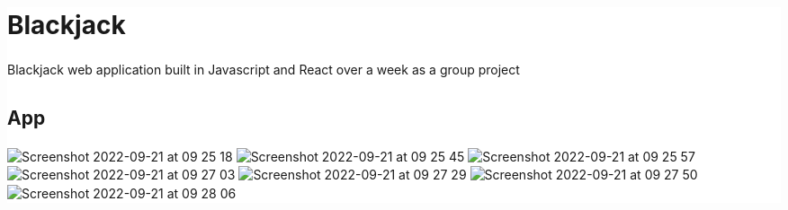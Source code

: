 # Blackjack

Blackjack web application built in Javascript and React over a week as a group project

## App

<img width="995" alt="Screenshot 2022-09-21 at 09 25 18" src="https://user-images.githubusercontent.com/12415524/191455042-193e60ac-931b-46e8-84b4-128ca47a333c.png">
<img width="995" alt="Screenshot 2022-09-21 at 09 25 45" src="https://user-images.githubusercontent.com/12415524/191455060-c405cd77-6753-4616-a165-cc15a2945d0e.png">
<img width="995" alt="Screenshot 2022-09-21 at 09 25 57" src="https://user-images.githubusercontent.com/12415524/191455071-2890f14e-b0fd-4a24-96bc-59202ead3abd.png">
<img width="995" alt="Screenshot 2022-09-21 at 09 27 03" src="https://user-images.githubusercontent.com/12415524/191455078-6d35cc6d-de17-4fe1-8c69-82da27338ec9.png">
<img width="995" alt="Screenshot 2022-09-21 at 09 27 29" src="https://user-images.githubusercontent.com/12415524/191455088-7af53d2e-a2df-4741-b367-59d8bb43726d.png">
<img width="995" alt="Screenshot 2022-09-21 at 09 27 50" src="https://user-images.githubusercontent.com/12415524/191455097-6cee2c9e-7392-45c8-bdaf-d01d654ba768.png">
<img width="995" alt="Screenshot 2022-09-21 at 09 28 06" src="https://user-images.githubusercontent.com/12415524/191455108-79b2ed49-ace0-4b5b-bb34-d3f8904c1b86.png">
